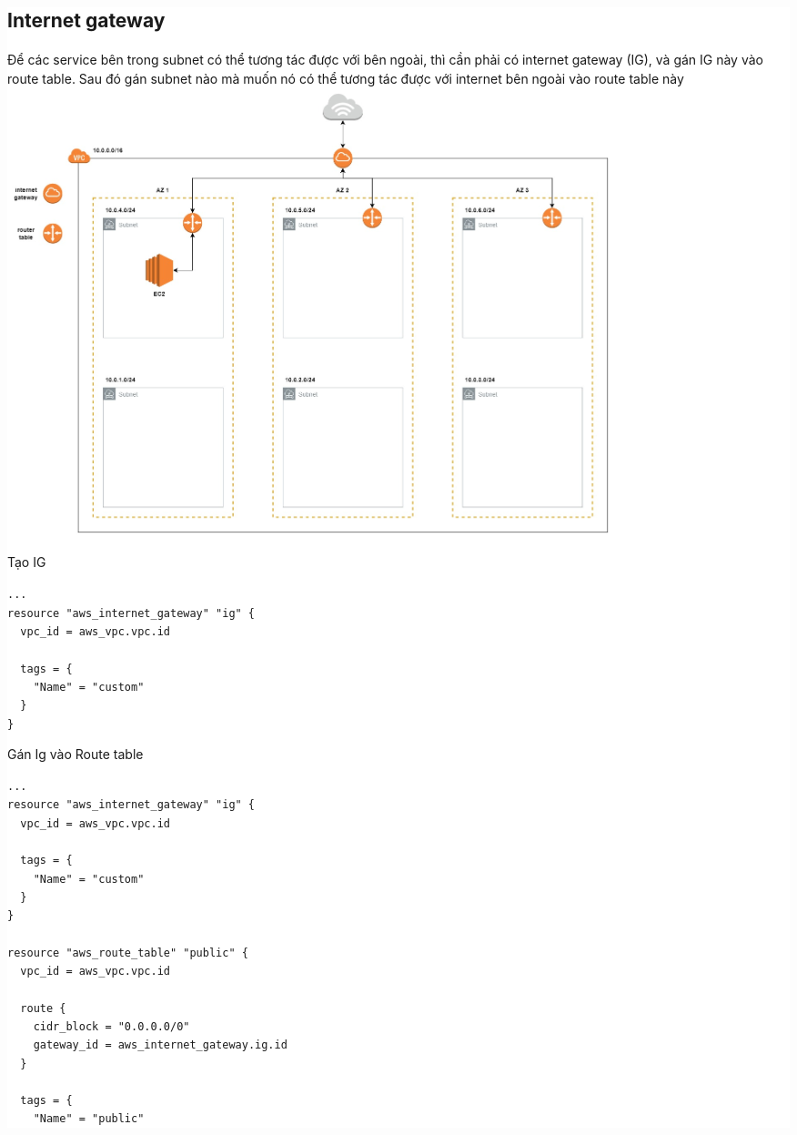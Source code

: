 ## Internet gateway
Để các service bên trong subnet có thể tương tác được với bên ngoài, thì cần phải có internet gateway (IG), và gán IG này vào route table. Sau đó gán subnet nào mà muốn nó có thể tương tác được với internet bên ngoài vào route table này
![](./images/Internet_gateway.PNG)

Tạo IG
```
...
resource "aws_internet_gateway" "ig" {
  vpc_id = aws_vpc.vpc.id

  tags = {
    "Name" = "custom"
  }
}
```
Gán Ig vào Route table
```
...
resource "aws_internet_gateway" "ig" {
  vpc_id = aws_vpc.vpc.id

  tags = {
    "Name" = "custom"
  }
}

resource "aws_route_table" "public" {
  vpc_id = aws_vpc.vpc.id

  route {
    cidr_block = "0.0.0.0/0"
    gateway_id = aws_internet_gateway.ig.id
  }

  tags = {
    "Name" = "public"
```